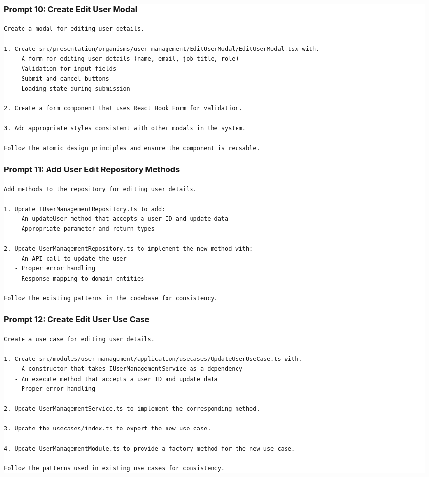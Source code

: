 ### Prompt 10: Create Edit User Modal

```
Create a modal for editing user details.

1. Create src/presentation/organisms/user-management/EditUserModal/EditUserModal.tsx with:
   - A form for editing user details (name, email, job title, role)
   - Validation for input fields
   - Submit and cancel buttons
   - Loading state during submission

2. Create a form component that uses React Hook Form for validation.

3. Add appropriate styles consistent with other modals in the system.

Follow the atomic design principles and ensure the component is reusable.
```

### Prompt 11: Add User Edit Repository Methods

```
Add methods to the repository for editing user details.

1. Update IUserManagementRepository.ts to add:
   - An updateUser method that accepts a user ID and update data
   - Appropriate parameter and return types

2. Update UserManagementRepository.ts to implement the new method with:
   - An API call to update the user
   - Proper error handling
   - Response mapping to domain entities

Follow the existing patterns in the codebase for consistency.
```

### Prompt 12: Create Edit User Use Case

```
Create a use case for editing user details.

1. Create src/modules/user-management/application/usecases/UpdateUserUseCase.ts with:
   - A constructor that takes IUserManagementService as a dependency
   - An execute method that accepts a user ID and update data
   - Proper error handling

2. Update UserManagementService.ts to implement the corresponding method.

3. Update the usecases/index.ts to export the new use case.

4. Update UserManagementModule.ts to provide a factory method for the new use case.

Follow the patterns used in existing use cases for consistency.
```
